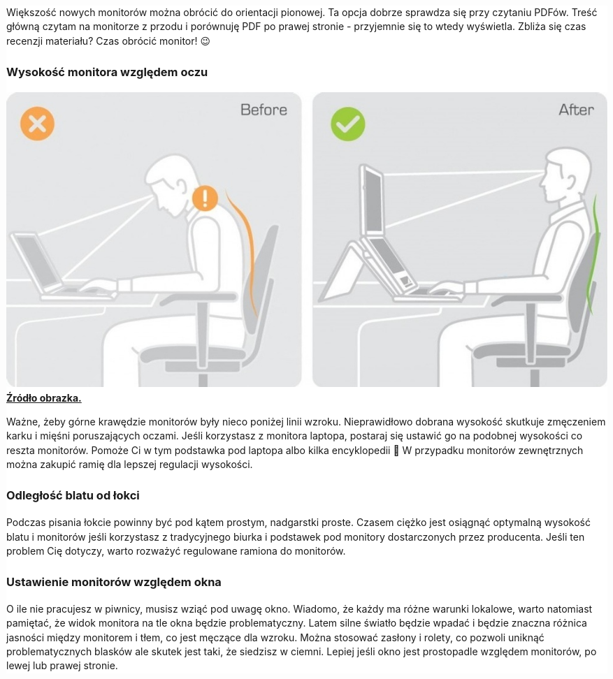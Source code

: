 Większość nowych monitorów można obrócić do orientacji pionowej. Ta opcja dobrze
sprawdza się przy czytaniu PDFów. Treść główną czytam na monitorze z przodu i
porównuję PDF po prawej stronie - przyjemnie się to wtedy wyświetla. Zbliża się
czas recenzji materiału? Czas obrócić monitor! 😉

### Wysokość monitora względem oczu

![Porównanie poprawnej pozycji siedzenia przed laptopem przy biurku. 1. Zła pozycja z laptopem stojącym na biurku, gdzie użytkownik mocno musi zginać kark, by widzieć ekran. 2. Poprawna postawa użytkownika, który korzysta z podstawki pod laptopem.](images/Pasted_image_20250121001131.png)
**[Źródło obrazka.](https://www.gvsu.edu/officeergonomics/computer-monitor-8.htm)**

Ważne, żeby górne krawędzie monitorów były nieco poniżej linii wzroku.
Nieprawidłowo dobrana wysokość skutkuje zmęczeniem karku i mięśni poruszających
oczami. Jeśli korzystasz z monitora laptopa, postaraj się ustawić go na podobnej
wysokości co reszta monitorów. Pomoże Ci w tym podstawka pod laptopa albo kilka
encyklopedii 🙂 W przypadku monitorów zewnętrznych można zakupić ramię dla
lepszej regulacji wysokości.

### Odległość blatu od łokci

Podczas pisania łokcie powinny być pod kątem prostym, nadgarstki proste. Czasem
ciężko jest osiągnąć optymalną wysokość blatu i monitorów jeśli korzystasz z
tradycyjnego biurka i podstawek pod monitory dostarczonych przez producenta.
Jeśli ten problem Cię dotyczy, warto rozważyć regulowane ramiona do monitorów.

### Ustawienie monitorów względem okna

O ile nie pracujesz w piwnicy, musisz wziąć pod uwagę okno. Wiadomo, że każdy ma
różne warunki lokalowe, warto natomiast pamiętać, że widok monitora na tle okna
będzie problematyczny. Latem silne światło będzie wpadać i będzie znaczna
różnica jasności między monitorem i tłem, co jest męczące dla wzroku. Można
stosować zasłony i rolety, co pozwoli uniknąć problematycznych blasków ale
skutek jest taki, że siedzisz w ciemni. Lepiej jeśli okno jest prostopadle
względem monitorów, po lewej lub prawej stronie.
